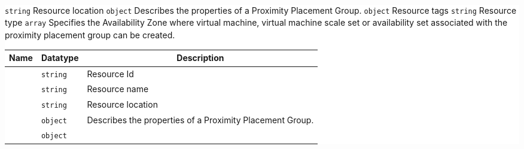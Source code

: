 </tr>
<tr>
    <td><CopyableCode code="location" /></td>
    <td><code>string</code></td>
    <td>Resource location</td>
</tr>
<tr>
    <td><CopyableCode code="properties" /></td>
    <td><code>object</code></td>
    <td>Describes the properties of a Proximity Placement Group.</td>
</tr>
<tr>
    <td><CopyableCode code="tags" /></td>
    <td><code>object</code></td>
    <td>Resource tags</td>
</tr>
<tr>
    <td><CopyableCode code="type" /></td>
    <td><code>string</code></td>
    <td>Resource type</td>
</tr>
<tr>
    <td><CopyableCode code="zones" /></td>
    <td><code>array</code></td>
    <td>Specifies the Availability Zone where virtual machine, virtual machine scale set or availability set associated with the  proximity placement group can be created.</td>
</tr>
</tbody>
</table>
</TabItem>
<TabItem value="list_by_resource_group">

<table>
<thead>
    <tr>
    <th>Name</th>
    <th>Datatype</th>
    <th>Description</th>
    </tr>
</thead>
<tbody>
<tr>
    <td><CopyableCode code="id" /></td>
    <td><code>string</code></td>
    <td>Resource Id</td>
</tr>
<tr>
    <td><CopyableCode code="name" /></td>
    <td><code>string</code></td>
    <td>Resource name</td>
</tr>
<tr>
    <td><CopyableCode code="location" /></td>
    <td><code>string</code></td>
    <td>Resource location</td>
</tr>
<tr>
    <td><CopyableCode code="properties" /></td>
    <td><code>object</code></td>
    <td>Describes the properties of a Proximity Placement Group.</td>
</tr>
<tr>
    <td><CopyableCode code="tags" /></td>
    <td><code>object</code></td>